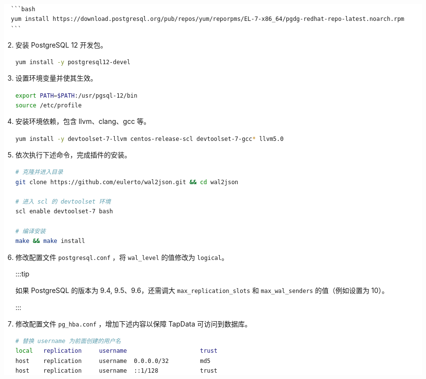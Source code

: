       ```bash
      yum install https://download.postgresql.org/pub/repos/yum/reporpms/EL-7-x86_64/pgdg-redhat-repo-latest.noarch.rpm
      ```

   2. 安装 PostgreSQL 12 开发包。

      ```bash
      yum install -y postgresql12-devel
      ```

   3. 设置环境变量并使其生效。

      ```bash
      export PATH=$PATH:/usr/pgsql-12/bin
      source /etc/profile
      ```

   4. 安装环境依赖，包含 llvm、clang、gcc 等。

      ```bash
      yum install -y devtoolset-7-llvm centos-release-scl devtoolset-7-gcc* llvm5.0
      ```

   5. 依次执行下述命令，完成插件的安装。

      ```bash
      # 克隆并进入目录
      git clone https://github.com/eulerto/wal2json.git && cd wal2json
      
      # 进入 scl 的 devtoolset 环境
      scl enable devtoolset-7 bash
      
      # 编译安装
      make && make install
      ```

   6. 修改配置文件 `postgresql.conf` ，将 `wal_level` 的值修改为 `logical`。

      :::tip

      如果 PostgreSQL 的版本为 9.4, 9.5、9.6，还需调大 `max_replication_slots` 和 `max_wal_senders` 的值（例如设置为 10）。

      :::

   7. 修改配置文件 `pg_hba.conf` ，增加下述内容以保障 TapData 可访问到数据库。

      ```bash
      # 替换 username 为前面创建的用户名
      local   replication     username                     trust
      host    replication     username  0.0.0.0/32         md5
      host    replication     username  ::1/128            trust
      ```
